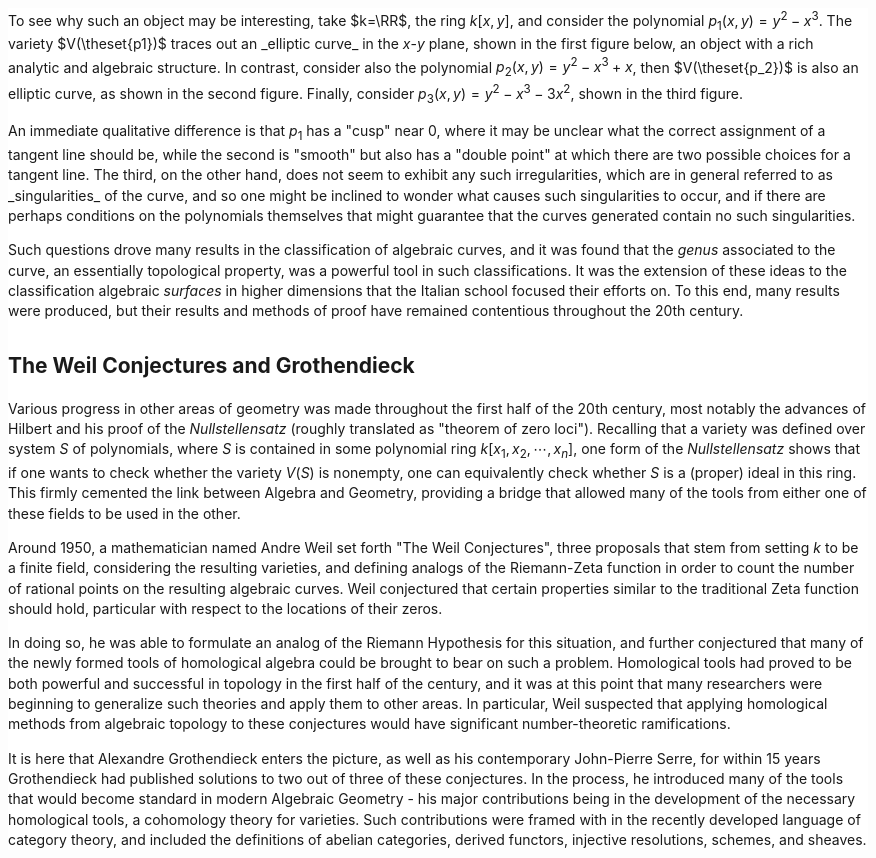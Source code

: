 To see why such an object may be interesting, take $k=\RR$, the ring $k[x,y]$, and consider the polynomial $p_1(x,y) = y^2-x^3$. The variety $V(\theset{p1})$ traces out an \_elliptic curve_ in the $x$-$y$ plane, shown in the first figure below, an object with a rich analytic and algebraic structure. In contrast, consider also the polynomial $p_2(x,y) = y^2-x^3+x$, then $V(\theset{p_2})$ is also an elliptic curve, as shown in the second figure. Finally, consider $p_3(x,y) = y^{2} - x^{3}-3x^{2}$, shown in the third figure.

An immediate qualitative difference is that $p_1$ has a "cusp" near 0, where it may be unclear what the correct assignment of a tangent line should be, while the second is "smooth" but also has a "double point" at which there are two possible choices for a tangent line. The third, on the other hand, does not seem to exhibit any such irregularities, which are in general referred to as \_singularities_ of the curve, and so one might be inclined to wonder what causes such singularities to occur, and if there are perhaps conditions on the polynomials themselves that might guarantee that the curves generated contain no such singularities.

Such questions drove many results in the classification of algebraic curves, and it was found that the _genus_ associated to the curve, an essentially topological property, was a powerful tool in such classifications. It was the extension of these ideas to the classification algebraic _surfaces_ in higher dimensions that the Italian school focused their efforts on. To this end, many results were produced, but their results and methods of proof have remained contentious throughout the 20th century.

## The Weil Conjectures and Grothendieck

Various progress in other areas of geometry was made throughout the first half of the 20th century, most notably the advances of Hilbert and his proof of the _Nullstellensatz_ (roughly translated as "theorem of zero loci"). Recalling that a variety was defined over system $S$ of polynomials, where $S$ is contained in some polynomial ring $k[x_1, x_2, \cdots, x_n]$, one form of the _Nullstellensatz_ shows that if one wants to check whether the variety $V(S)$ is nonempty, one can equivalently check whether $S$ is a (proper) ideal in this ring. This firmly cemented the link between Algebra and Geometry, providing a bridge that allowed many of the tools from either one of these fields to be used in the other.

Around 1950, a mathematician named Andre Weil set forth "The Weil Conjectures", three proposals that stem from setting $k$ to be a finite field, considering the resulting varieties, and defining analogs of the Riemann-Zeta function in order to count the number of rational points on the resulting algebraic curves. Weil conjectured that certain properties similar to the traditional Zeta function should hold, particular with respect to the locations of their zeros.

In doing so, he was able to formulate an analog of the Riemann Hypothesis for this situation, and further conjectured that many of the newly formed tools of homological algebra could be brought to bear on such a problem. Homological tools had proved to be both powerful and successful in topology in the first half of the century, and it was at this point that many researchers were beginning to generalize such theories and apply them to other areas. In particular, Weil suspected that applying homological methods from algebraic topology to these conjectures would have significant number-theoretic ramifications.

It is here that Alexandre Grothendieck enters the picture, as well as his contemporary John-Pierre Serre, for within 15 years Grothendieck had published solutions to two out of three of these conjectures. In the process, he introduced many of the tools that would become standard in modern Algebraic Geometry - his major contributions being in the development of the necessary homological tools, a cohomology theory for varieties. Such contributions were framed with in the recently developed language of category theory, and included the definitions of abelian categories, derived functors, injective resolutions, schemes, and sheaves.
